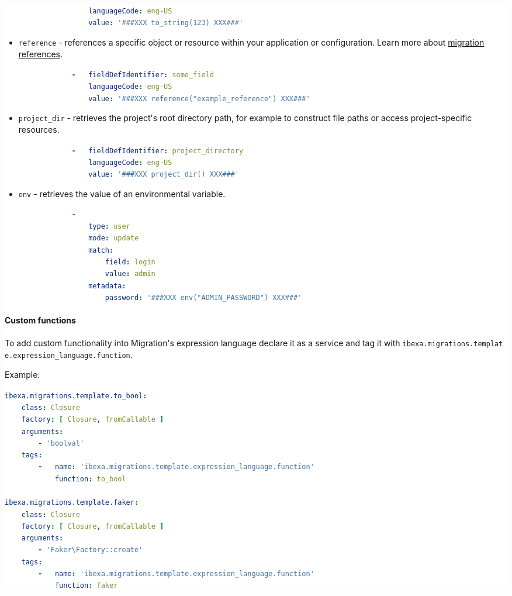 ```yaml
                    languageCode: eng-US
                    value: '###XXX to_string(123) XXX###'
```

- `reference` - references a specific object or resource within your application or configuration. Learn more about [migration references](managing_migrations.md#references).

```yaml
                -   fieldDefIdentifier: some_field
                    languageCode: eng-US
                    value: '###XXX reference("example_reference") XXX###'
```

- `project_dir` - retrieves the project's root directory path, for example to construct file paths or access project-specific resources.

```yaml
                -   fieldDefIdentifier: project_directory
                    languageCode: eng-US
                    value: '###XXX project_dir() XXX###'
```

- `env` - retrieves the value of an environmental variable.

```yaml
                -
                    type: user
                    mode: update
                    match:
                        field: login
                        value: admin
                    metadata:
                        password: '###XXX env("ADMIN_PASSWORD") XXX###'
```

#### Custom functions

To add custom functionality into Migration's expression language declare it as a service
and tag it with `ibexa.migrations.template.expression_language.function`.

Example:

```yaml
ibexa.migrations.template.to_bool:
    class: Closure
    factory: [ Closure, fromCallable ]
    arguments:
        - 'boolval'
    tags:
        -   name: 'ibexa.migrations.template.expression_language.function'
            function: to_bool

ibexa.migrations.template.faker:
    class: Closure
    factory: [ Closure, fromCallable ]
    arguments:
        - 'Faker\Factory::create'
    tags:
        -   name: 'ibexa.migrations.template.expression_language.function'
            function: faker
```
